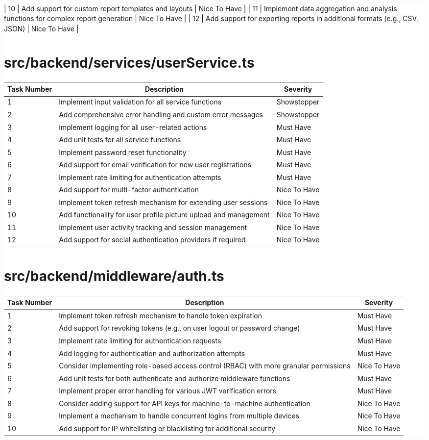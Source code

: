 | 10 | Add support for custom report templates and layouts | Nice To Have |
| 11 | Implement data aggregation and analysis functions for complex report generation | Nice To Have |
| 12 | Add support for exporting reports in additional formats (e.g., CSV, JSON) | Nice To Have |

# src/backend/services/userService.ts

| Task Number | Description | Severity |
|-------------|-------------|----------|
| 1 | Implement input validation for all service functions | Showstopper |
| 2 | Add comprehensive error handling and custom error messages | Showstopper |
| 3 | Implement logging for all user-related actions | Must Have |
| 4 | Add unit tests for all service functions | Must Have |
| 5 | Implement password reset functionality | Must Have |
| 6 | Add support for email verification for new user registrations | Must Have |
| 7 | Implement rate limiting for authentication attempts | Must Have |
| 8 | Add support for multi-factor authentication | Nice To Have |
| 9 | Implement token refresh mechanism for extending user sessions | Nice To Have |
| 10 | Add functionality for user profile picture upload and management | Nice To Have |
| 11 | Implement user activity tracking and session management | Nice To Have |
| 12 | Add support for social authentication providers if required | Nice To Have |

# src/backend/middleware/auth.ts

| Task Number | Description | Severity |
|-------------|-------------|----------|
| 1 | Implement token refresh mechanism to handle token expiration | Must Have |
| 2 | Add support for revoking tokens (e.g., on user logout or password change) | Must Have |
| 3 | Implement rate limiting for authentication requests | Must Have |
| 4 | Add logging for authentication and authorization attempts | Must Have |
| 5 | Consider implementing role-based access control (RBAC) with more granular permissions | Nice To Have |
| 6 | Add unit tests for both authenticate and authorize middleware functions | Must Have |
| 7 | Implement proper error handling for various JWT verification errors | Must Have |
| 8 | Consider adding support for API keys for machine-to-machine authentication | Nice To Have |
| 9 | Implement a mechanism to handle concurrent logins from multiple devices | Nice To Have |
| 10 | Add support for IP whitelisting or blacklisting for additional security | Nice To Have |
